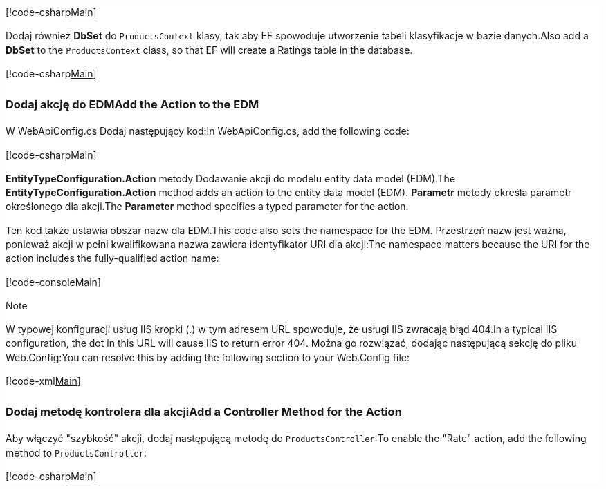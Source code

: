 [!code-csharp[Main](odata-actions-and-functions/samples/sample1.cs)]

<span data-ttu-id="4d23a-131">Dodaj również **DbSet** do `ProductsContext` klasy, tak aby EF spowoduje utworzenie tabeli klasyfikacje w bazie danych.</span><span class="sxs-lookup"><span data-stu-id="4d23a-131">Also add a **DbSet** to the `ProductsContext` class, so that EF will create a Ratings table in the database.</span></span>

[!code-csharp[Main](odata-actions-and-functions/samples/sample2.cs)]

### <a name="add-the-action-to-the-edm"></a><span data-ttu-id="4d23a-132">Dodaj akcję do EDM</span><span class="sxs-lookup"><span data-stu-id="4d23a-132">Add the Action to the EDM</span></span>

<span data-ttu-id="4d23a-133">W WebApiConfig.cs Dodaj następujący kod:</span><span class="sxs-lookup"><span data-stu-id="4d23a-133">In WebApiConfig.cs, add the following code:</span></span>

[!code-csharp[Main](odata-actions-and-functions/samples/sample3.cs)]

<span data-ttu-id="4d23a-134">**EntityTypeConfiguration.Action** metody Dodawanie akcji do modelu entity data model (EDM).</span><span class="sxs-lookup"><span data-stu-id="4d23a-134">The **EntityTypeConfiguration.Action** method adds an action to the entity data model (EDM).</span></span> <span data-ttu-id="4d23a-135">**Parametr** metody określa parametr określonego dla akcji.</span><span class="sxs-lookup"><span data-stu-id="4d23a-135">The **Parameter** method specifies a typed parameter for the action.</span></span>

<span data-ttu-id="4d23a-136">Ten kod także ustawia obszar nazw dla EDM.</span><span class="sxs-lookup"><span data-stu-id="4d23a-136">This code also sets the namespace for the EDM.</span></span> <span data-ttu-id="4d23a-137">Przestrzeń nazw jest ważna, ponieważ akcji w pełni kwalifikowana nazwa zawiera identyfikator URI dla akcji:</span><span class="sxs-lookup"><span data-stu-id="4d23a-137">The namespace matters because the URI for the action includes the fully-qualified action name:</span></span>

[!code-console[Main](odata-actions-and-functions/samples/sample4.cmd)]

> [!NOTE]
> <span data-ttu-id="4d23a-138">W typowej konfiguracji usług IIS kropki (.) w tym adresem URL spowoduje, że usługi IIS zwracają błąd 404.</span><span class="sxs-lookup"><span data-stu-id="4d23a-138">In a typical IIS configuration, the dot in this URL will cause IIS to return error 404.</span></span> <span data-ttu-id="4d23a-139">Można go rozwiązać, dodając następującą sekcję do pliku Web.Config:</span><span class="sxs-lookup"><span data-stu-id="4d23a-139">You can resolve this by adding the following section to your Web.Config file:</span></span>

[!code-xml[Main](odata-actions-and-functions/samples/sample5.xml)]

### <a name="add-a-controller-method-for-the-action"></a><span data-ttu-id="4d23a-140">Dodaj metodę kontrolera dla akcji</span><span class="sxs-lookup"><span data-stu-id="4d23a-140">Add a Controller Method for the Action</span></span>

<span data-ttu-id="4d23a-141">Aby włączyć &quot;szybkość&quot; akcji, dodaj następującą metodę do `ProductsController`:</span><span class="sxs-lookup"><span data-stu-id="4d23a-141">To enable the &quot;Rate&quot; action, add the following method to `ProductsController`:</span></span>

[!code-csharp[Main](odata-actions-and-functions/samples/sample6.cs)]
